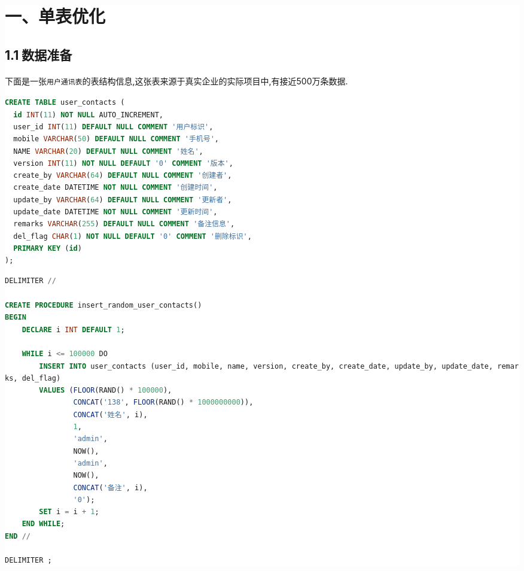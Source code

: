 # 一、单表优化

## 1.1 数据准备

下面是一张`用户通讯表`的表结构信息,这张表来源于真实企业的实际项目中,有接近500万条数据.

```sql
CREATE TABLE user_contacts (
  id INT(11) NOT NULL AUTO_INCREMENT,
  user_id INT(11) DEFAULT NULL COMMENT '用户标识',
  mobile VARCHAR(50) DEFAULT NULL COMMENT '手机号',
  NAME VARCHAR(20) DEFAULT NULL COMMENT '姓名',
  version INT(11) NOT NULL DEFAULT '0' COMMENT '版本',
  create_by VARCHAR(64) DEFAULT NULL COMMENT '创建者',
  create_date DATETIME NOT NULL COMMENT '创建时间',
  update_by VARCHAR(64) DEFAULT NULL COMMENT '更新者',
  update_date DATETIME NOT NULL COMMENT '更新时间',
  remarks VARCHAR(255) DEFAULT NULL COMMENT '备注信息',
  del_flag CHAR(1) NOT NULL DEFAULT '0' COMMENT '删除标识',
  PRIMARY KEY (id)
);

```

```sql
DELIMITER //

CREATE PROCEDURE insert_random_user_contacts()
BEGIN
    DECLARE i INT DEFAULT 1;

    WHILE i <= 100000 DO
        INSERT INTO user_contacts (user_id, mobile, name, version, create_by, create_date, update_by, update_date, remarks, del_flag) 
        VALUES (FLOOR(RAND() * 100000), 
                CONCAT('138', FLOOR(RAND() * 1000000000)), 
                CONCAT('姓名', i), 
                1, 
                'admin', 
                NOW(), 
                'admin', 
                NOW(), 
                CONCAT('备注', i), 
                '0');
        SET i = i + 1;
    END WHILE;
END //

DELIMITER ;
```
